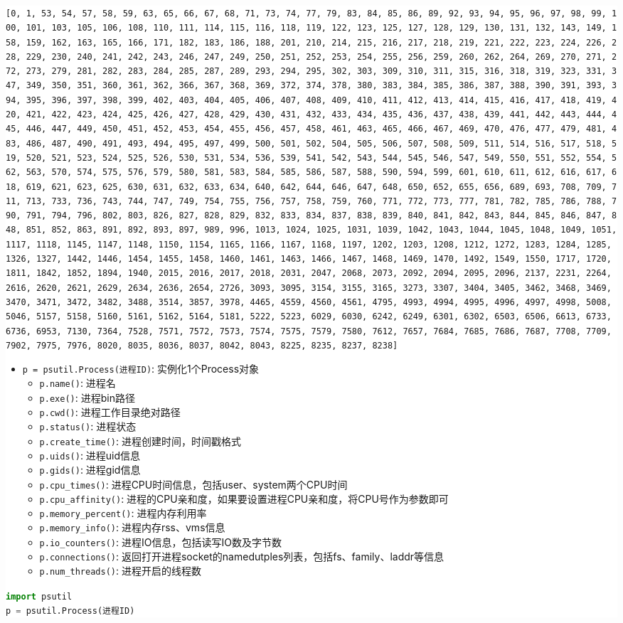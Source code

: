 ```shell
[0, 1, 53, 54, 57, 58, 59, 63, 65, 66, 67, 68, 71, 73, 74, 77, 79, 83, 84, 85, 86, 89, 92, 93, 94, 95, 96, 97, 98, 99, 100, 101, 103, 105, 106, 108, 110, 111, 114, 115, 116, 118, 119, 122, 123, 125, 127, 128, 129, 130, 131, 132, 143, 149, 158, 159, 162, 163, 165, 166, 171, 182, 183, 186, 188, 201, 210, 214, 215, 216, 217, 218, 219, 221, 222, 223, 224, 226, 228, 229, 230, 240, 241, 242, 243, 246, 247, 249, 250, 251, 252, 253, 254, 255, 256, 259, 260, 262, 264, 269, 270, 271, 272, 273, 279, 281, 282, 283, 284, 285, 287, 289, 293, 294, 295, 302, 303, 309, 310, 311, 315, 316, 318, 319, 323, 331, 347, 349, 350, 351, 360, 361, 362, 366, 367, 368, 369, 372, 374, 378, 380, 383, 384, 385, 386, 387, 388, 390, 391, 393, 394, 395, 396, 397, 398, 399, 402, 403, 404, 405, 406, 407, 408, 409, 410, 411, 412, 413, 414, 415, 416, 417, 418, 419, 420, 421, 422, 423, 424, 425, 426, 427, 428, 429, 430, 431, 432, 433, 434, 435, 436, 437, 438, 439, 441, 442, 443, 444, 445, 446, 447, 449, 450, 451, 452, 453, 454, 455, 456, 457, 458, 461, 463, 465, 466, 467, 469, 470, 476, 477, 479, 481, 483, 486, 487, 490, 491, 493, 494, 495, 497, 499, 500, 501, 502, 504, 505, 506, 507, 508, 509, 511, 514, 516, 517, 518, 519, 520, 521, 523, 524, 525, 526, 530, 531, 534, 536, 539, 541, 542, 543, 544, 545, 546, 547, 549, 550, 551, 552, 554, 562, 563, 570, 574, 575, 576, 579, 580, 581, 583, 584, 585, 586, 587, 588, 590, 594, 599, 601, 610, 611, 612, 616, 617, 618, 619, 621, 623, 625, 630, 631, 632, 633, 634, 640, 642, 644, 646, 647, 648, 650, 652, 655, 656, 689, 693, 708, 709, 711, 713, 733, 736, 743, 744, 747, 749, 754, 755, 756, 757, 758, 759, 760, 771, 772, 773, 777, 781, 782, 785, 786, 788, 790, 791, 794, 796, 802, 803, 826, 827, 828, 829, 832, 833, 834, 837, 838, 839, 840, 841, 842, 843, 844, 845, 846, 847, 848, 851, 852, 863, 891, 892, 893, 897, 989, 996, 1013, 1024, 1025, 1031, 1039, 1042, 1043, 1044, 1045, 1048, 1049, 1051, 1117, 1118, 1145, 1147, 1148, 1150, 1154, 1165, 1166, 1167, 1168, 1197, 1202, 1203, 1208, 1212, 1272, 1283, 1284, 1285, 1326, 1327, 1442, 1446, 1454, 1455, 1458, 1460, 1461, 1463, 1466, 1467, 1468, 1469, 1470, 1492, 1549, 1550, 1717, 1720, 1811, 1842, 1852, 1894, 1940, 2015, 2016, 2017, 2018, 2031, 2047, 2068, 2073, 2092, 2094, 2095, 2096, 2137, 2231, 2264, 2616, 2620, 2621, 2629, 2634, 2636, 2654, 2726, 3093, 3095, 3154, 3155, 3165, 3273, 3307, 3404, 3405, 3462, 3468, 3469, 3470, 3471, 3472, 3482, 3488, 3514, 3857, 3978, 4465, 4559, 4560, 4561, 4795, 4993, 4994, 4995, 4996, 4997, 4998, 5008, 5046, 5157, 5158, 5160, 5161, 5162, 5164, 5181, 5222, 5223, 6029, 6030, 6242, 6249, 6301, 6302, 6503, 6506, 6613, 6733, 6736, 6953, 7130, 7364, 7528, 7571, 7572, 7573, 7574, 7575, 7579, 7580, 7612, 7657, 7684, 7685, 7686, 7687, 7708, 7709, 7902, 7975, 7976, 8020, 8035, 8036, 8037, 8042, 8043, 8225, 8235, 8237, 8238]
```

* `p = psutil.Process(进程ID)`: 实例化1个Process对象
    * `p.name()`: 进程名
    * `p.exe()`: 进程bin路径
    * `p.cwd()`: 进程工作目录绝对路径
    * `p.status()`: 进程状态
    * `p.create_time()`: 进程创建时间，时间戳格式
    * `p.uids()`: 进程uid信息
    * `p.gids()`: 进程gid信息
    * `p.cpu_times()`: 进程CPU时间信息，包括user、system两个CPU时间
    * `p.cpu_affinity()`: 进程的CPU亲和度，如果要设置进程CPU亲和度，将CPU号作为参数即可
    * `p.memory_percent()`: 进程内存利用率
    * `p.memory_info()`: 进程内存rss、vms信息
    * `p.io_counters()`: 进程IO信息，包括读写IO数及字节数
    * `p.connections()`: 返回打开进程socket的namedutples列表，包括fs、family、laddr等信息
    * `p.num_threads()`: 进程开启的线程数

```python
import psutil
p = psutil.Process(进程ID)
```
